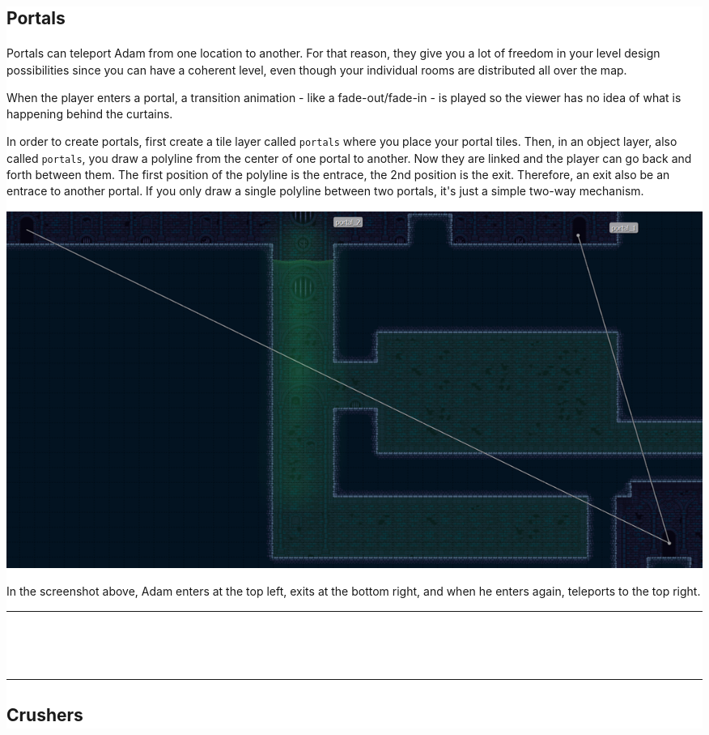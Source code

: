 
## Portals

Portals can teleport Adam from one location to another. For that reason, they give you a lot of freedom in your level design possibilities since you can have a coherent level, even though your individual rooms are distributed all over the map.

When the player enters a portal, a transition animation - like a fade-out/fade-in - is played so the viewer has no idea of what is happening behind the curtains.

In order to create portals, first create a tile layer called `portals` where you place your portal tiles. Then, in an object layer, also called `portals`, you draw a polyline from the center of one portal to another. Now they are linked and the player can go back and forth between them. The first position of the polyline is the entrace, the 2nd position is the exit. Therefore, an exit also be an entrace to another portal. If you only draw a single polyline between two portals, it's just a simple two-way mechanism.

![](images/mechanism_portals.png)

In the screenshot above, Adam enters at the top left, exits at the bottom right, and when he enters again, teleports to the top right.

---

&nbsp;

&nbsp;

---

## Crushers

